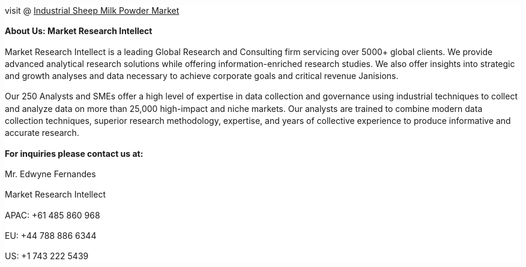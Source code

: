 visit&nbsp;@</strong>&nbsp;</span><span class="font-[700]"><a href="https://www.marketresearchintellect.com/product/global-industrial-sheep-milk-powder-market/?utm_source=Linkedin&utm_medium=842" target="_blank" data-tracking-control-name="article-ssr-frontend-pulse_little-text-block" data-tracking-will-navigate="" data-test-link="">Industrial Sheep Milk Powder Market</a></span></p><p><strong><span class="font-[700]">About Us: Market Research Intellect</span></strong></p><p><span class="">Market Research Intellect is a leading Global Research and Consulting firm servicing over 5000+ global clients. We provide advanced analytical research solutions while offering information-enriched research studies.&nbsp;</span>We also offer insights into strategic and growth analyses and data necessary to achieve corporate goals and critical revenue Janisions.</p><p><span class="">Our 250 Analysts and SMEs offer a high level of expertise in data collection and governance using industrial techniques to collect and analyze data on more than 25,000 high-impact and niche markets. Our analysts are trained to combine modern data collection techniques, superior research methodology, expertise, and years of collective experience to produce informative and accurate research.</span></p><p><strong>For inquiries please contact us at:</strong></p><p>Mr. Edwyne Fernandes</p><p>Market Research Intellect</p><p>APAC: +61 485 860 968</p><p>EU: +44 788 886 6344</p><p>US: +1 743 222 5439</p>
